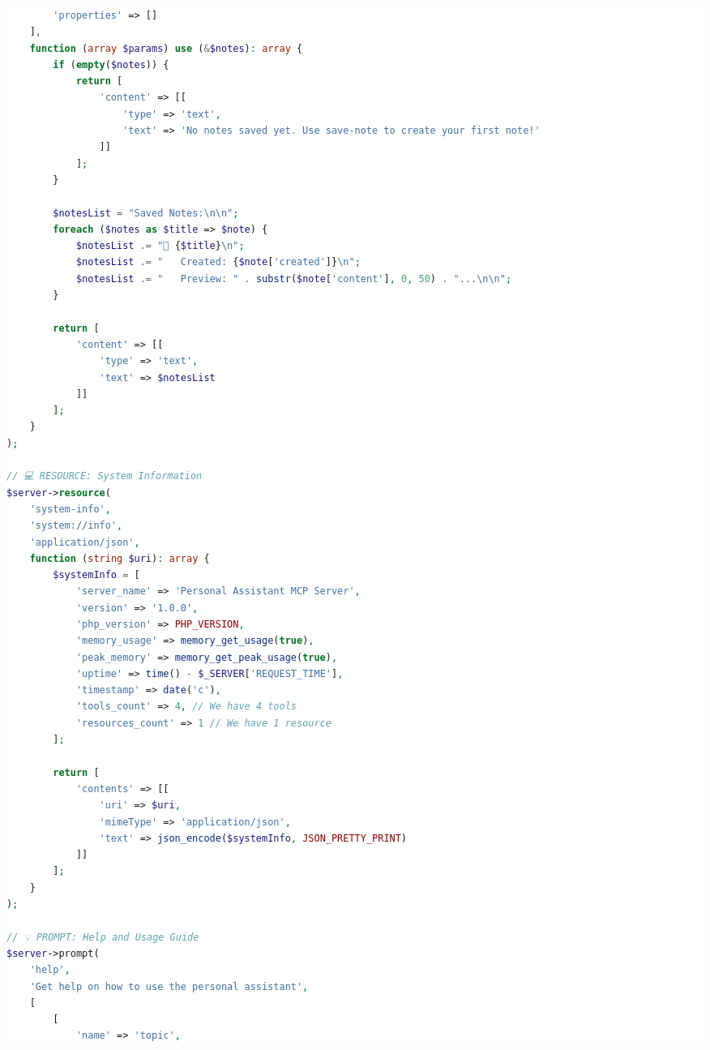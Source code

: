 ```php
        'properties' => []
    ],
    function (array $params) use (&$notes): array {
        if (empty($notes)) {
            return [
                'content' => [[
                    'type' => 'text',
                    'text' => 'No notes saved yet. Use save-note to create your first note!'
                ]]
            ];
        }

        $notesList = "Saved Notes:\n\n";
        foreach ($notes as $title => $note) {
            $notesList .= "📝 {$title}\n";
            $notesList .= "   Created: {$note['created']}\n";
            $notesList .= "   Preview: " . substr($note['content'], 0, 50) . "...\n\n";
        }

        return [
            'content' => [[
                'type' => 'text',
                'text' => $notesList
            ]]
        ];
    }
);

// 💻 RESOURCE: System Information
$server->resource(
    'system-info',
    'system://info',
    'application/json',
    function (string $uri): array {
        $systemInfo = [
            'server_name' => 'Personal Assistant MCP Server',
            'version' => '1.0.0',
            'php_version' => PHP_VERSION,
            'memory_usage' => memory_get_usage(true),
            'peak_memory' => memory_get_peak_usage(true),
            'uptime' => time() - $_SERVER['REQUEST_TIME'],
            'timestamp' => date('c'),
            'tools_count' => 4, // We have 4 tools
            'resources_count' => 1 // We have 1 resource
        ];

        return [
            'contents' => [[
                'uri' => $uri,
                'mimeType' => 'application/json',
                'text' => json_encode($systemInfo, JSON_PRETTY_PRINT)
            ]]
        ];
    }
);

// 💡 PROMPT: Help and Usage Guide
$server->prompt(
    'help',
    'Get help on how to use the personal assistant',
    [
        [
            'name' => 'topic',
```